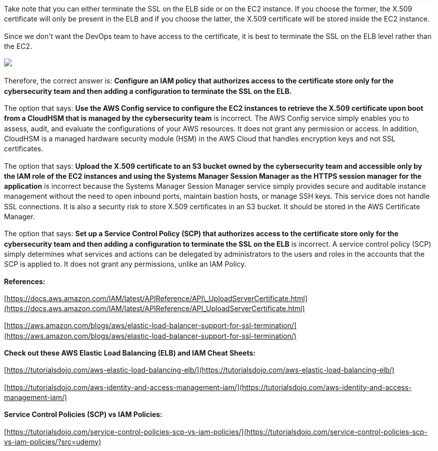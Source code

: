 Take note that you can either terminate the SSL on the ELB side or on the EC2 instance. If you choose the former, the X.509 certificate will only be present in the ELB and if you choose the latter, the X.509 certificate will be stored inside the EC2 instance.

Since we don't want the DevOps team to have access to the certificate, it is best to terminate the SSL on the ELB level rather than the EC2.

![](https://media.tutorialsdojo.com/sap_alb_ssl_cert.png)

Therefore, the correct answer is: **Configure an IAM policy that authorizes access to the certificate store only for the cybersecurity team and then adding a configuration to terminate the SSL on the ELB.**

The option that says: **Use the AWS Config service to configure the EC2 instances to retrieve the X.509 certificate upon boot from a CloudHSM that is managed by the cybersecurity team** is incorrect. The AWS Config service simply enables you to assess, audit, and evaluate the configurations of your AWS resources. It does not grant any permission or access. In addition, CloudHSM is a managed hardware security module (HSM) in the AWS Cloud that handles encryption keys and not SSL certificates.

The option that says: **Upload the X.509 certificate to an S3 bucket owned by the cybersecurity team and accessible only by the IAM role of the EC2 instances and using the Systems Manager Session Manager as the HTTPS session manager for the application** is incorrect because the Systems Manager Session Manager service simply provides secure and auditable instance management without the need to open inbound ports, maintain bastion hosts, or manage SSH keys. This service does not handle SSL connections. It is also a security risk to store X.509 certificates in an S3 bucket. It should be stored in the AWS Certificate Manager.

The option that says: **Set up a Service Control Policy (SCP) that authorizes access to the certificate store only for the cybersecurity team and then adding a configuration to terminate the SSL on the ELB** is incorrect. A service control policy (SCP) simply determines what services and actions can be delegated by administrators to the users and roles in the accounts that the SCP is applied to. It does not grant any permissions, unlike an IAM Policy.

  

**References:**

[https://docs.aws.amazon.com/IAM/latest/APIReference/API\_UploadServerCertificate.html](https://docs.aws.amazon.com/IAM/latest/APIReference/API_UploadServerCertificate.html)

[https://aws.amazon.com/blogs/aws/elastic-load-balancer-support-for-ssl-termination/](https://aws.amazon.com/blogs/aws/elastic-load-balancer-support-for-ssl-termination/)

  

**Check out these AWS Elastic Load Balancing (ELB) and IAM Cheat Sheets:**

[https://tutorialsdojo.com/aws-elastic-load-balancing-elb/](https://tutorialsdojo.com/aws-elastic-load-balancing-elb/)

[https://tutorialsdojo.com/aws-identity-and-access-management-iam/](https://tutorialsdojo.com/aws-identity-and-access-management-iam/)

  

**Service Control Policies (SCP) vs IAM Policies:**

[https://tutorialsdojo.com/service-control-policies-scp-vs-iam-policies/](https://tutorialsdojo.com/service-control-policies-scp-vs-iam-policies/?src=udemy)

